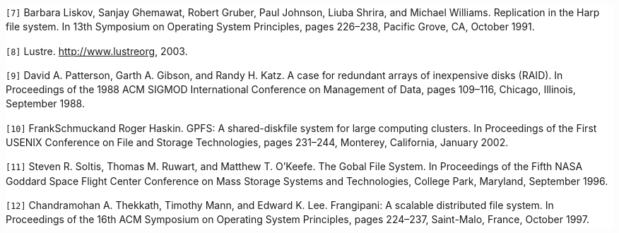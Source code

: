 `[7]` Barbara Liskov, Sanjay Ghemawat, Robert Gruber,
Paul Johnson, Liuba Shrira, and Michael Williams.
Replication in the Harp file system. In 13th
Symposium on Operating System Principles, pages
226–238, Pacific Grove, CA, October 1991.

`[8]` Lustre. http://www.lustreorg, 2003.

`[9]` David A. Patterson, Garth A. Gibson, and Randy H.
Katz. A case for redundant arrays of inexpensive disks
(RAID). In Proceedings of the 1988 ACM SIGMOD
International Conference on Management of Data,
pages 109–116, Chicago, Illinois, September 1988.

`[10]` FrankSchmuckand Roger Haskin. GPFS: A
shared-diskfile system for large computing clusters. In
Proceedings of the First USENIX Conference on File
and Storage Technologies, pages 231–244, Monterey,
California, January 2002.

`[11]` Steven R. Soltis, Thomas M. Ruwart, and Matthew T.
O’Keefe. The Gobal File System. In Proceedings of the
Fifth NASA Goddard Space Flight Center Conference
on Mass Storage Systems and Technologies, College
Park, Maryland, September 1996.

`[12]` Chandramohan A. Thekkath, Timothy Mann, and
Edward K. Lee. Frangipani: A scalable distributed file
system. In Proceedings of the 16th ACM Symposium
on Operating System Principles, pages 224–237,
Saint-Malo, France, October 1997.
